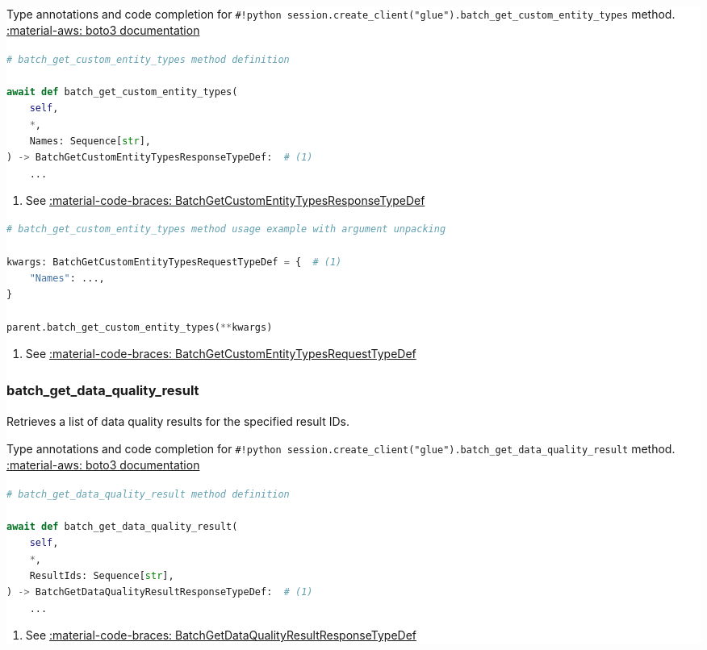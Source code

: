 Type annotations and code completion for `#!python session.create_client("glue").batch_get_custom_entity_types` method.
[:material-aws: boto3 documentation](https://boto3.amazonaws.com/v1/documentation/api/latest/reference/services/glue/client/batch_get_custom_entity_types.html)

```python
# batch_get_custom_entity_types method definition

await def batch_get_custom_entity_types(
    self,
    *,
    Names: Sequence[str],
) -> BatchGetCustomEntityTypesResponseTypeDef:  # (1)
    ...
```

1. See [:material-code-braces: BatchGetCustomEntityTypesResponseTypeDef](./type_defs.md#batchgetcustomentitytypesresponsetypedef)


```python
# batch_get_custom_entity_types method usage example with argument unpacking

kwargs: BatchGetCustomEntityTypesRequestTypeDef = {  # (1)
    "Names": ...,
}

parent.batch_get_custom_entity_types(**kwargs)
```

1. See [:material-code-braces: BatchGetCustomEntityTypesRequestTypeDef](./type_defs.md#batchgetcustomentitytypesrequesttypedef)

### batch\_get\_data\_quality\_result

Retrieves a list of data quality results for the specified result IDs.

Type annotations and code completion for `#!python session.create_client("glue").batch_get_data_quality_result` method.
[:material-aws: boto3 documentation](https://boto3.amazonaws.com/v1/documentation/api/latest/reference/services/glue/client/batch_get_data_quality_result.html)

```python
# batch_get_data_quality_result method definition

await def batch_get_data_quality_result(
    self,
    *,
    ResultIds: Sequence[str],
) -> BatchGetDataQualityResultResponseTypeDef:  # (1)
    ...
```

1. See [:material-code-braces: BatchGetDataQualityResultResponseTypeDef](./type_defs.md#batchgetdataqualityresultresponsetypedef)


